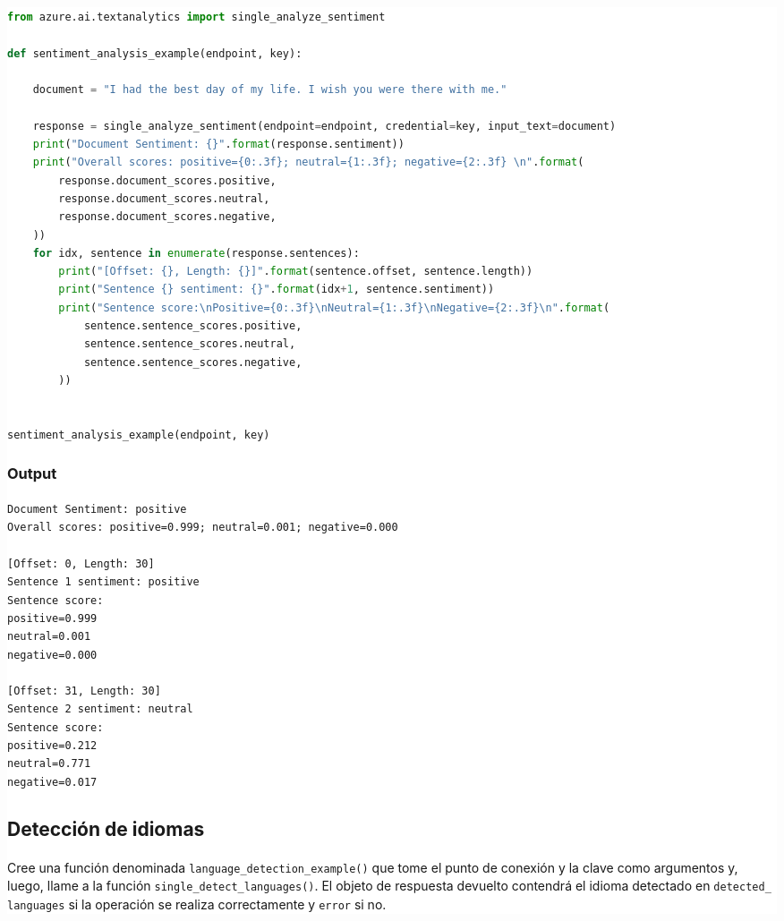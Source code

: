 
```python
from azure.ai.textanalytics import single_analyze_sentiment

def sentiment_analysis_example(endpoint, key):

    document = "I had the best day of my life. I wish you were there with me."

    response = single_analyze_sentiment(endpoint=endpoint, credential=key, input_text=document)
    print("Document Sentiment: {}".format(response.sentiment))
    print("Overall scores: positive={0:.3f}; neutral={1:.3f}; negative={2:.3f} \n".format(
        response.document_scores.positive,
        response.document_scores.neutral,
        response.document_scores.negative,
    ))
    for idx, sentence in enumerate(response.sentences):
        print("[Offset: {}, Length: {}]".format(sentence.offset, sentence.length))
        print("Sentence {} sentiment: {}".format(idx+1, sentence.sentiment))
        print("Sentence score:\nPositive={0:.3f}\nNeutral={1:.3f}\nNegative={2:.3f}\n".format(
            sentence.sentence_scores.positive,
            sentence.sentence_scores.neutral,
            sentence.sentence_scores.negative,
        ))

            
sentiment_analysis_example(endpoint, key)
```

### <a name="output"></a>Output

```console
Document Sentiment: positive
Overall scores: positive=0.999; neutral=0.001; negative=0.000 

[Offset: 0, Length: 30]
Sentence 1 sentiment: positive
Sentence score:
positive=0.999
neutral=0.001
negative=0.000

[Offset: 31, Length: 30]
Sentence 2 sentiment: neutral
Sentence score:
positive=0.212
neutral=0.771
negative=0.017
```

## <a name="language-detection"></a>Detección de idiomas

Cree una función denominada `language_detection_example()` que tome el punto de conexión y la clave como argumentos y, luego, llame a la función `single_detect_languages()`. El objeto de respuesta devuelto contendrá el idioma detectado en `detected_languages` si la operación se realiza correctamente y `error` si no.
